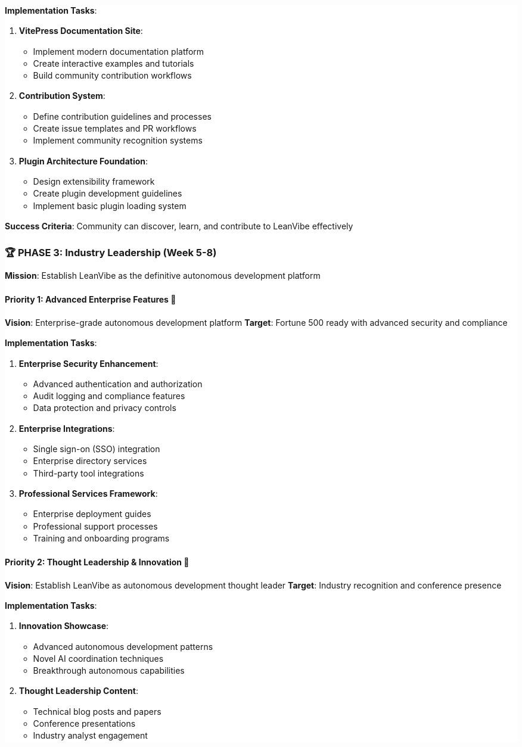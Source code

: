 **Implementation Tasks**:
1. **VitePress Documentation Site**:
   - Implement modern documentation platform
   - Create interactive examples and tutorials
   - Build community contribution workflows

2. **Contribution System**:
   - Define contribution guidelines and processes
   - Create issue templates and PR workflows
   - Implement community recognition systems

3. **Plugin Architecture Foundation**:
   - Design extensibility framework
   - Create plugin development guidelines
   - Implement basic plugin loading system

**Success Criteria**: Community can discover, learn, and contribute to LeanVibe effectively

### **🏆 PHASE 3: Industry Leadership (Week 5-8)**
**Mission**: Establish LeanVibe as the definitive autonomous development platform

#### **Priority 1: Advanced Enterprise Features** 💼
**Vision**: Enterprise-grade autonomous development platform
**Target**: Fortune 500 ready with advanced security and compliance

**Implementation Tasks**:
1. **Enterprise Security Enhancement**:
   - Advanced authentication and authorization
   - Audit logging and compliance features
   - Data protection and privacy controls

2. **Enterprise Integrations**:
   - Single sign-on (SSO) integration
   - Enterprise directory services
   - Third-party tool integrations

3. **Professional Services Framework**:
   - Enterprise deployment guides
   - Professional support processes
   - Training and onboarding programs

#### **Priority 2: Thought Leadership & Innovation** 🧠
**Vision**: Establish LeanVibe as autonomous development thought leader
**Target**: Industry recognition and conference presence

**Implementation Tasks**:
1. **Innovation Showcase**:
   - Advanced autonomous development patterns
   - Novel AI coordination techniques
   - Breakthrough autonomous capabilities

2. **Thought Leadership Content**:
   - Technical blog posts and papers
   - Conference presentations
   - Industry analyst engagement
